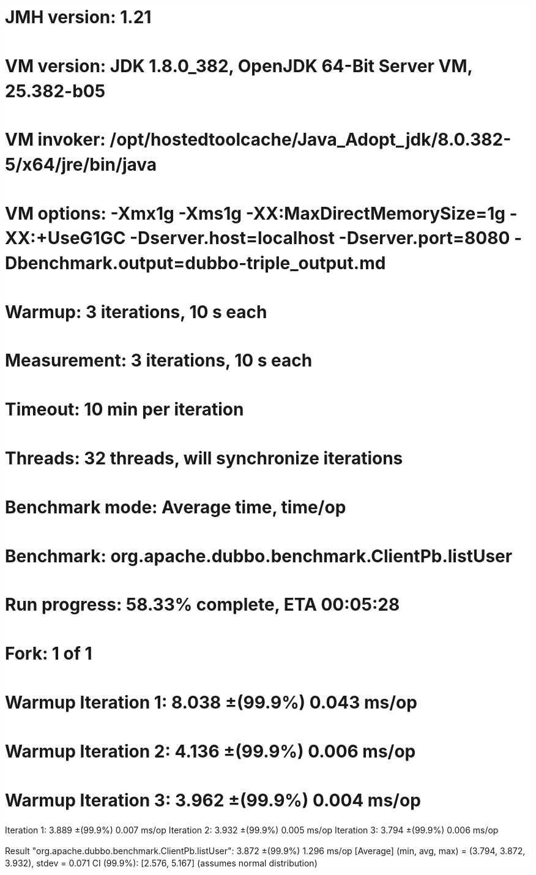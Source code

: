 
# JMH version: 1.21
# VM version: JDK 1.8.0_382, OpenJDK 64-Bit Server VM, 25.382-b05
# VM invoker: /opt/hostedtoolcache/Java_Adopt_jdk/8.0.382-5/x64/jre/bin/java
# VM options: -Xmx1g -Xms1g -XX:MaxDirectMemorySize=1g -XX:+UseG1GC -Dserver.host=localhost -Dserver.port=8080 -Dbenchmark.output=dubbo-triple_output.md
# Warmup: 3 iterations, 10 s each
# Measurement: 3 iterations, 10 s each
# Timeout: 10 min per iteration
# Threads: 32 threads, will synchronize iterations
# Benchmark mode: Average time, time/op
# Benchmark: org.apache.dubbo.benchmark.ClientPb.listUser

# Run progress: 58.33% complete, ETA 00:05:28
# Fork: 1 of 1
# Warmup Iteration   1: 8.038 ±(99.9%) 0.043 ms/op
# Warmup Iteration   2: 4.136 ±(99.9%) 0.006 ms/op
# Warmup Iteration   3: 3.962 ±(99.9%) 0.004 ms/op
Iteration   1: 3.889 ±(99.9%) 0.007 ms/op
Iteration   2: 3.932 ±(99.9%) 0.005 ms/op
Iteration   3: 3.794 ±(99.9%) 0.006 ms/op


Result "org.apache.dubbo.benchmark.ClientPb.listUser":
  3.872 ±(99.9%) 1.296 ms/op [Average]
  (min, avg, max) = (3.794, 3.872, 3.932), stdev = 0.071
  CI (99.9%): [2.576, 5.167] (assumes normal distribution)
